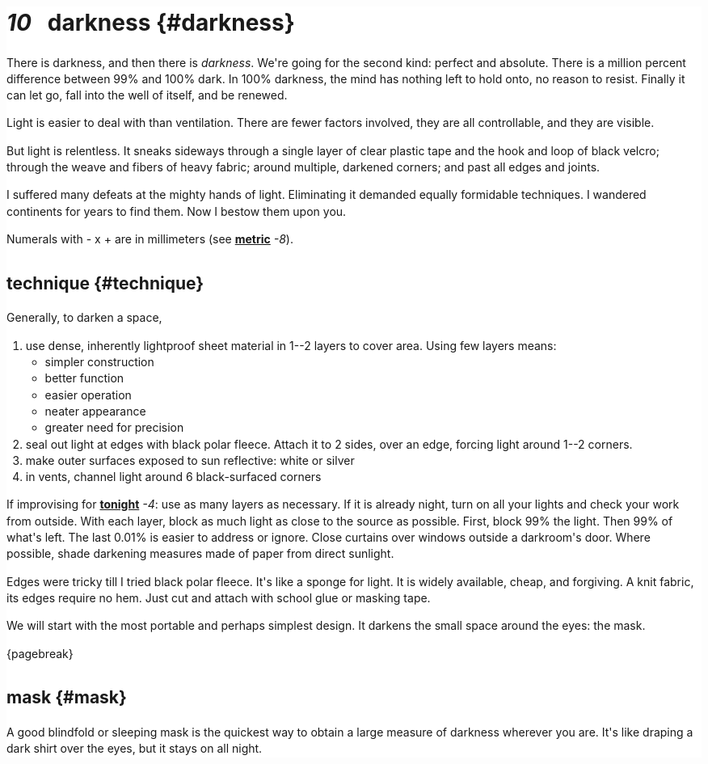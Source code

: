 # _10_ &nbsp; darkness {#darkness}

There is darkness, and then there is _darkness_. We're going for the second kind: perfect and absolute. There is a million percent difference between 99% and 100% dark. In 100% darkness, the mind has nothing left to hold onto, no reason to resist. Finally it can let go, fall into the well of itself, and be renewed.

Light is easier to deal with than ventilation. There are fewer factors involved, they are all controllable, and they are visible.

But light is relentless. It sneaks sideways through a single layer of clear plastic tape and the hook and loop of black velcro; through the weave and fibers of heavy fabric; around multiple, darkened corners; and past all edges and joints.

I suffered many defeats at the mighty hands of light. Eliminating it demanded equally formidable techniques. I wandered continents for years to find them. Now I bestow them upon you.

Numerals with - x + are in millimeters (see [____metric____](#metric)&nbsp;_-​8_).

## technique {#technique}

Generally, to darken a space,

1. use dense, inherently lightproof sheet material in 1--2 layers to cover area. Using few layers means:
	- simpler construction
	- better function
	- easier operation
	- neater appearance
	- greater need for precision
2. seal out light at edges with black polar fleece. Attach it to 2 sides, over an edge, forcing light around 1--2 corners.
3. make outer surfaces exposed to sun reflective: white or silver
4. in vents, channel light around 6 black-surfaced corners

If improvising for [____tonight____](#tonight)&nbsp;_-​4_: use as many layers as necessary. If it is already night, turn on all your lights and check your work from outside. With each layer, block as much light as close to the source as possible. First, block 99% the light. Then 99% of what's left. The last 0.01% is easier to address or ignore. Close curtains over windows outside a darkroom's door. Where possible, shade darkening measures made of paper from direct sunlight.

Edges were tricky till I tried black polar fleece. It's like a sponge for light. It is widely available, cheap, and forgiving. A knit fabric, its edges require no hem. Just cut and attach with school glue or masking tape. 

We will start with the most portable and perhaps simplest design. It darkens the small space around the eyes: the mask.

{pagebreak}

## mask {#mask}

A good blindfold or sleeping mask is the quickest way to obtain a large measure of darkness wherever you are. It's like draping a dark shirt over the eyes, but it stays on all night.
